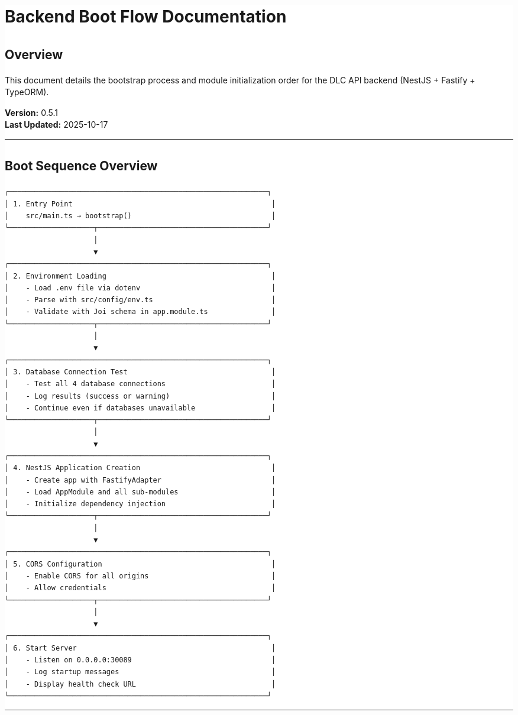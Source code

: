 # Backend Boot Flow Documentation

## Overview

This document details the bootstrap process and module initialization order for the DLC API backend (NestJS + Fastify + TypeORM).

**Version:** 0.5.1  
**Last Updated:** 2025-10-17

---

## Boot Sequence Overview

```
┌─────────────────────────────────────────────────────────────┐
│ 1. Entry Point                                               │
│    src/main.ts → bootstrap()                                 │
└────────────────────┬────────────────────────────────────────┘
                     │
                     ▼
┌─────────────────────────────────────────────────────────────┐
│ 2. Environment Loading                                       │
│    - Load .env file via dotenv                               │
│    - Parse with src/config/env.ts                            │
│    - Validate with Joi schema in app.module.ts               │
└────────────────────┬────────────────────────────────────────┘
                     │
                     ▼
┌─────────────────────────────────────────────────────────────┐
│ 3. Database Connection Test                                  │
│    - Test all 4 database connections                         │
│    - Log results (success or warning)                        │
│    - Continue even if databases unavailable                  │
└────────────────────┬────────────────────────────────────────┘
                     │
                     ▼
┌─────────────────────────────────────────────────────────────┐
│ 4. NestJS Application Creation                               │
│    - Create app with FastifyAdapter                          │
│    - Load AppModule and all sub-modules                      │
│    - Initialize dependency injection                         │
└────────────────────┬────────────────────────────────────────┘
                     │
                     ▼
┌─────────────────────────────────────────────────────────────┐
│ 5. CORS Configuration                                        │
│    - Enable CORS for all origins                             │
│    - Allow credentials                                       │
└────────────────────┬────────────────────────────────────────┘
                     │
                     ▼
┌─────────────────────────────────────────────────────────────┐
│ 6. Start Server                                              │
│    - Listen on 0.0.0.0:30089                                 │
│    - Log startup messages                                    │
│    - Display health check URL                                │
└─────────────────────────────────────────────────────────────┘
```

---